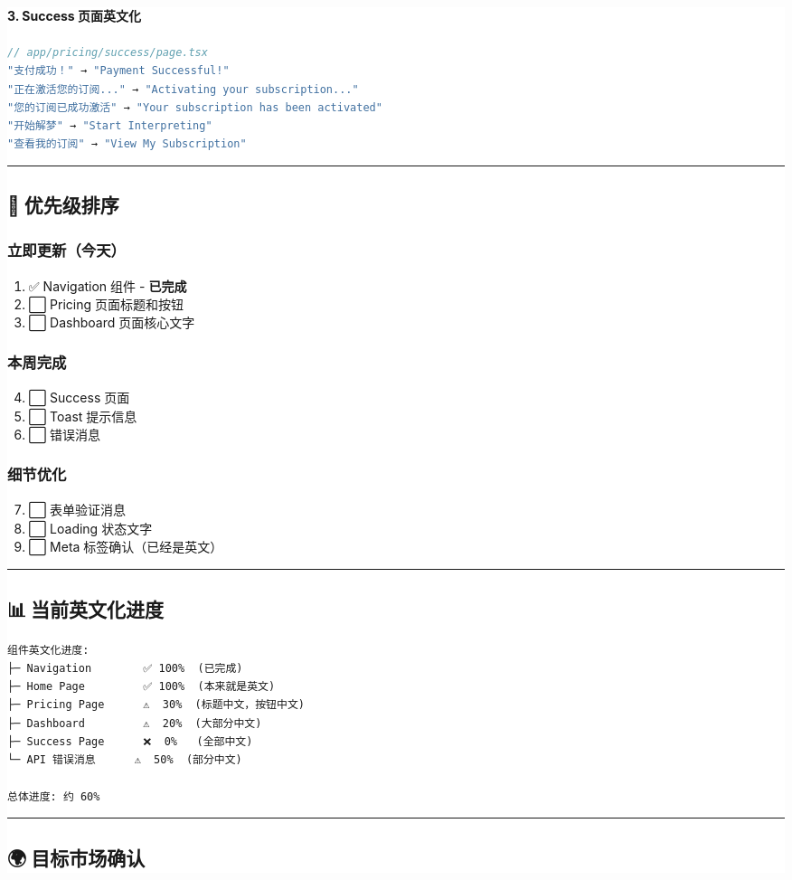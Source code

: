 #### 3. Success 页面英文化

```typescript
// app/pricing/success/page.tsx
"支付成功！" → "Payment Successful!"
"正在激活您的订阅..." → "Activating your subscription..."
"您的订阅已成功激活" → "Your subscription has been activated"
"开始解梦" → "Start Interpreting"
"查看我的订阅" → "View My Subscription"
```

---

## 🎯 优先级排序

### 立即更新（今天）

1. ✅ Navigation 组件 - **已完成**
2. ⬜ Pricing 页面标题和按钮
3. ⬜ Dashboard 页面核心文字

### 本周完成

4. ⬜ Success 页面
5. ⬜ Toast 提示信息
6. ⬜ 错误消息

### 细节优化

7. ⬜ 表单验证消息
8. ⬜ Loading 状态文字
9. ⬜ Meta 标签确认（已经是英文）

---

## 📊 当前英文化进度

```
组件英文化进度:
├─ Navigation        ✅ 100%  (已完成)
├─ Home Page         ✅ 100%  (本来就是英文)
├─ Pricing Page      ⚠️  30%  (标题中文，按钮中文)
├─ Dashboard         ⚠️  20%  (大部分中文)
├─ Success Page      ❌  0%   (全部中文)
└─ API 错误消息      ⚠️  50%  (部分中文)

总体进度: 约 60%
```

---

## 🌍 目标市场确认
